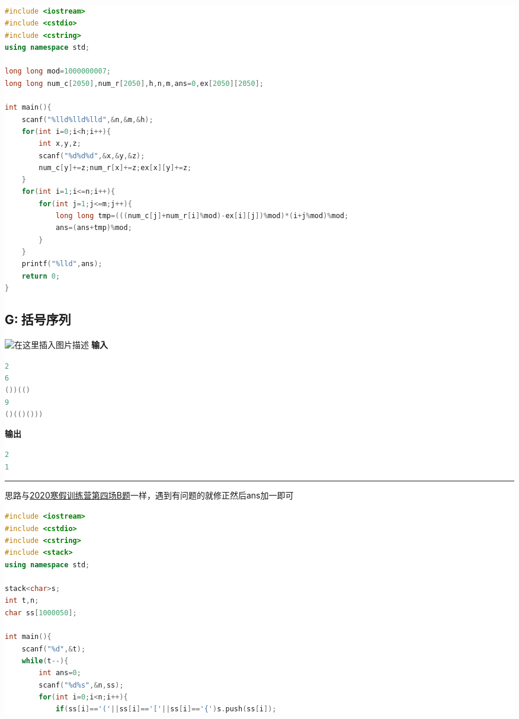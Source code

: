 ```cpp
#include <iostream>
#include <cstdio>
#include <cstring>
using namespace std;

long long mod=1000000007;
long long num_c[2050],num_r[2050],h,n,m,ans=0,ex[2050][2050];

int main(){
    scanf("%lld%lld%lld",&n,&m,&h);
    for(int i=0;i<h;i++){
        int x,y,z;
        scanf("%d%d%d",&x,&y,&z);
        num_c[y]+=z;num_r[x]+=z;ex[x][y]+=z;
    }
    for(int i=1;i<=n;i++){
        for(int j=1;j<=m;j++){
            long long tmp=(((num_c[j]+num_r[i]%mod)-ex[i][j])%mod)*(i+j%mod)%mod;
            ans=(ans+tmp)%mod;
        }
    }
    printf("%lld",ans);
    return 0;
}
```
## G: 括号序列
![在这里插入图片描述](https://img-blog.csdnimg.cn/20200408231540794.png?x-oss-process=image/watermark,type_ZmFuZ3poZW5naGVpdGk,shadow_10,text_aHR0cHM6Ly9ibG9nLmNzZG4ubmV0L0xpdWthaXJ1aQ==,size_16,color_FFFFFF,t_70)
**输入**

```cpp
2
6
())(()
9
()(()()))
```

**输出**

```cpp
2
1
```
---
思路与[2020寒假训练营第四场B题](https://blog.csdn.net/Liukairui/article/details/105356555)一样，遇到有问题的就修正然后ans加一即可

```cpp
#include <iostream>
#include <cstdio>
#include <cstring>
#include <stack>
using namespace std;

stack<char>s;
int t,n;
char ss[1000050];

int main(){
    scanf("%d",&t);
    while(t--){
        int ans=0;
        scanf("%d%s",&n,ss);
        for(int i=0;i<n;i++){
            if(ss[i]=='('||ss[i]=='['||ss[i]=='{')s.push(ss[i]);
```
